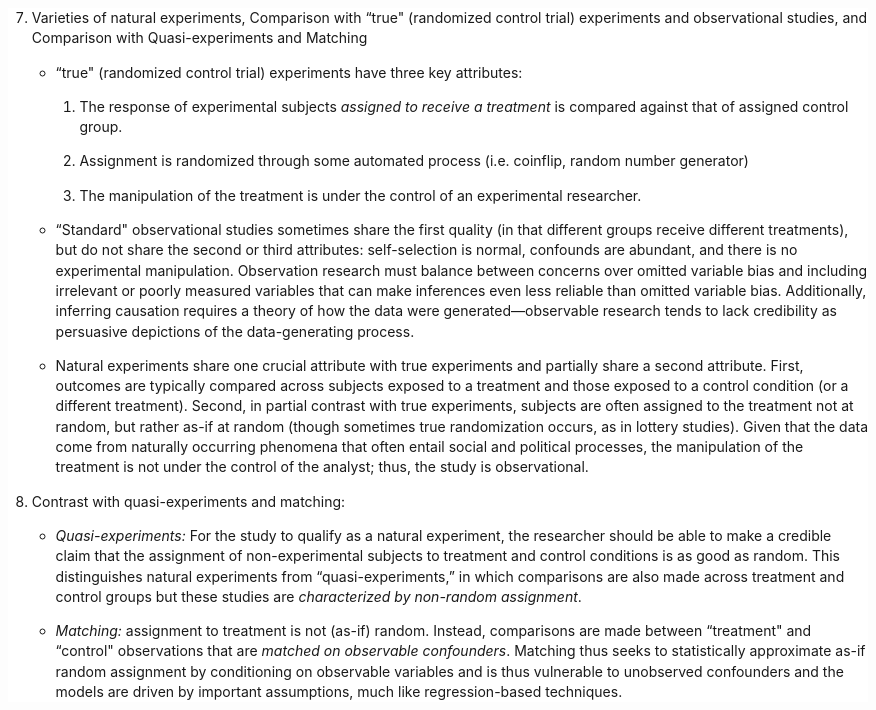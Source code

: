 7.  Varieties of natural experiments, Comparison with “true" (randomized
    control trial) experiments and observational studies, and Comparison
    with Quasi-experiments and Matching

    -   “true" (randomized control trial) experiments have three key
        attributes:

        1.  The response of experimental subjects *assigned to receive a
            treatment* is compared against that of assigned control
            group.

        2.  Assignment is randomized through some automated process
            (i.e. coinflip, random number generator)

        3.  The manipulation of the treatment is under the control of an
            experimental researcher.

    -   “Standard" observational studies sometimes share the first
        quality (in that different groups receive different treatments),
        but do not share the second or third attributes: self-selection
        is normal, confounds are abundant, and there is no experimental
        manipulation. Observation research must balance between concerns
        over omitted variable bias and including irrelevant or poorly
        measured variables that can make inferences even less reliable
        than omitted variable bias. Additionally, inferring causation
        requires a theory of how the data were generated—observable
        research tends to lack credibility as persuasive depictions of
        the data-generating process.

    -   Natural experiments share one crucial attribute with true
        experiments and partially share a second attribute. First,
        outcomes are typically compared across subjects exposed to a
        treatment and those exposed to a control condition (or a
        different treatment). Second, in partial contrast with true
        experiments, subjects are often assigned to the treatment not at
        random, but rather as-if at random (though sometimes true
        randomization occurs, as in lottery studies). Given that the
        data come from naturally occurring phenomena that often entail
        social and political processes, the manipulation of the
        treatment is not under the control of the analyst; thus, the
        study is observational.

8.  Contrast with quasi-experiments and matching:

    -   *Quasi-experiments:* For the study to qualify as a natural
        experiment, the researcher should be able to make a credible
        claim that the assignment of non-experimental subjects to
        treatment and control conditions is as good as random. This
        distinguishes natural experiments from “quasi-experiments,” in
        which comparisons are also made across treatment and control
        groups but these studies are *characterized by non-random
        assignment*.

    -   *Matching:* assignment to treatment is not (as-if) random.
        Instead, comparisons are made between “treatment" and “control"
        observations that are *matched on observable confounders*.
        Matching thus seeks to statistically approximate as-if random
        assignment by conditioning on observable variables and is thus
        vulnerable to unobserved confounders and the models are driven
        by important assumptions, much like regression-based techniques.
